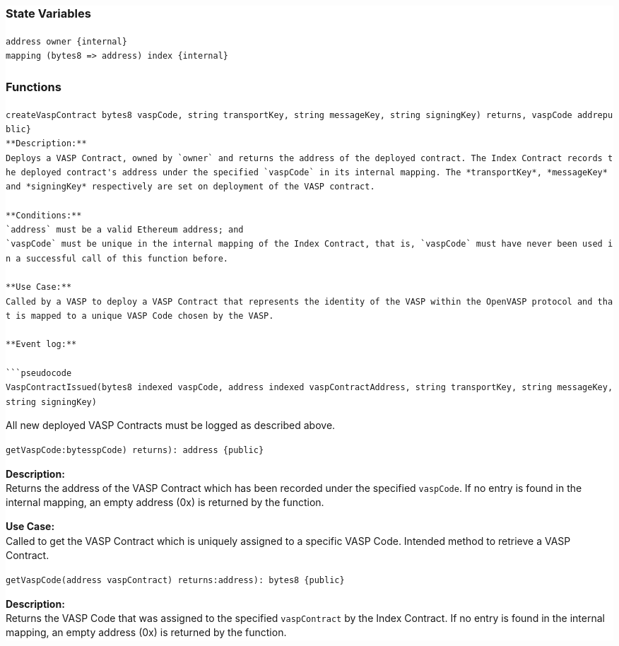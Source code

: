 ### State Variables

```pseudocode
address owner {internal}
mapping (bytes8 => address) index {internal}
```

### Functions

```pseudocode
createVaspContract bytes8 vaspCode, string transportKey, string messageKey, string signingKey) returns, vaspCode addrepublic}
**Description:**  
Deploys a VASP Contract, owned by `owner` and returns the address of the deployed contract. The Index Contract records the deployed contract's address under the specified `vaspCode` in its internal mapping. The *transportKey*, *messageKey* and *signingKey* respectively are set on deployment of the VASP contract. 

**Conditions:**  
`address` must be a valid Ethereum address; and  
`vaspCode` must be unique in the internal mapping of the Index Contract, that is, `vaspCode` must have never been used in a successful call of this function before.

**Use Case:**  
Called by a VASP to deploy a VASP Contract that represents the identity of the VASP within the OpenVASP protocol and that is mapped to a unique VASP Code chosen by the VASP.

**Event log:**

```pseudocode
VaspContractIssued(bytes8 indexed vaspCode, address indexed vaspContractAddress, string transportKey, string messageKey, string signingKey)
```

All new deployed VASP Contracts must be logged as described above.

```pseudocode
getVaspCode:bytesspCode) returns): address {public}
```

**Description:**  
Returns the address of the VASP Contract which has been recorded under the specified `vaspCode`. If no entry is found in the internal mapping, an empty address (0x) is returned by the function.

**Use Case:**  
Called to get the VASP Contract which is uniquely assigned to a specific VASP Code. Intended method to retrieve a VASP Contract.

```pseudocode
getVaspCode(address vaspContract) returns:address): bytes8 {public}
```

**Description:**  
Returns the VASP Code that was assigned to the specified `vaspContract` by the Index Contract. If no entry is found in the internal mapping, an empty address (0x) is returned by the function.
